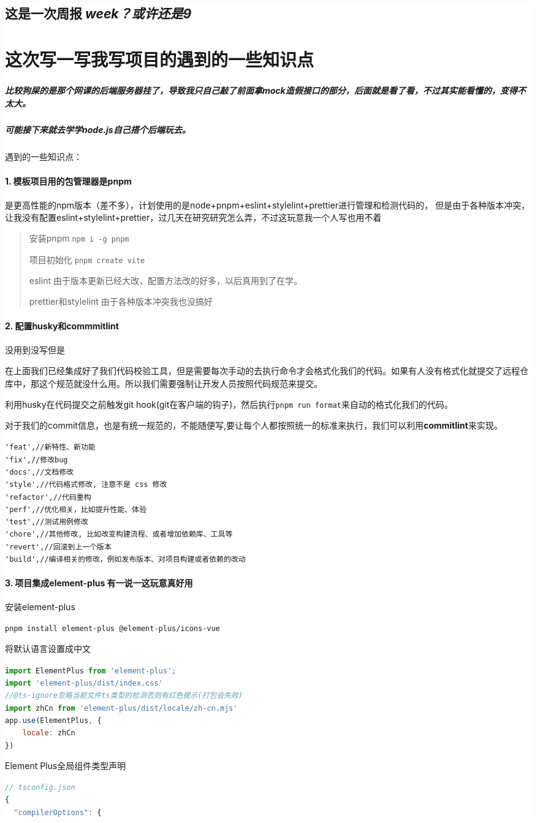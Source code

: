 
这是一次周报 *week？或许还是9*
--------------
# 这次写一写我写项目的遇到的一些知识点
##### 比较狗屎的是那个网课的后端服务器挂了，导致我只自己敲了前面拿mock造假接口的部分，后面就是看了看，不过其实能看懂的，变得不太大。
##### 可能接下来就去学学node.js自己搭个后端玩去。


遇到的一些知识点：

#### 1. 模板项目用的包管理器是pnpm

是更高性能的npm版本（差不多），计划使用的是node+pnpm+eslint+stylelint+prettier进行管理和检测代码的，
但是由于各种版本冲突，让我没有配置eslint+stylelint+prettier，过几天在研究研究怎么弄，不过这玩意我一个人写也用不着
> 安装pnpm
> `````npm i -g pnpm`````
> 
> 项目初始化
> `````pnpm create vite`````
> 
> eslint 由于版本更新已经大改，配置方法改的好多，以后真用到了在学。
> 
> prettier和stylelint 由于各种版本冲突我也没搞好
#### 2. 配置husky和commmitlint
没用到没写但是

在上面我们已经集成好了我们代码校验工具，但是需要每次手动的去执行命令才会格式化我们的代码。如果有人没有格式化就提交了远程仓库中，那这个规范就没什么用。所以我们需要强制让开发人员按照代码规范来提交。

利用husky在代码提交之前触发git hook(git在客户端的钩子)，然后执行`pnpm run format`来自动的格式化我们的代码。

对于我们的commit信息，也是有统一规范的，不能随便写,要让每个人都按照统一的标准来执行，我们可以利用**commitlint**来实现。
```
'feat',//新特性、新功能
'fix',//修改bug
'docs',//文档修改
'style',//代码格式修改, 注意不是 css 修改
'refactor',//代码重构
'perf',//优化相关，比如提升性能、体验
'test',//测试用例修改
'chore',//其他修改, 比如改变构建流程、或者增加依赖库、工具等
'revert',//回滚到上一个版本
'build',//编译相关的修改，例如发布版本、对项目构建或者依赖的改动
```

#### 3. 项目集成element-plus 有一说一这玩意真好用

安装element-plus  
`````
pnpm install element-plus @element-plus/icons-vue
`````
将默认语言设置成中文
```js
import ElementPlus from 'element-plus';
import 'element-plus/dist/index.css'
//@ts-ignore忽略当前文件ts类型的检测否则有红色提示(打包会失败)
import zhCn from 'element-plus/dist/locale/zh-cn.mjs'
app.use(ElementPlus, {
    locale: zhCn
})
```
Element Plus全局组件类型声明
```js
// tsconfig.json
{
  "compilerOptions": {
```